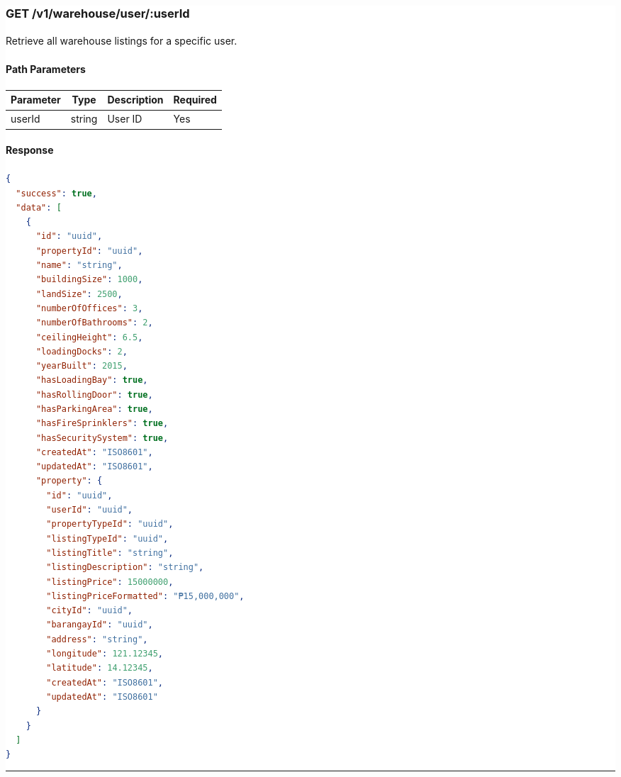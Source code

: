 
### **GET** /v1/warehouse/user/:userId

Retrieve all warehouse listings for a specific user.

#### Path Parameters

| Parameter | Type   | Description | Required |
|-----------|--------|-------------|----------|
| userId    | string | User ID     | Yes      |

#### Response

```json
{
  "success": true,
  "data": [
    {
      "id": "uuid",
      "propertyId": "uuid",
      "name": "string",
      "buildingSize": 1000,
      "landSize": 2500,
      "numberOfOffices": 3,
      "numberOfBathrooms": 2,
      "ceilingHeight": 6.5,
      "loadingDocks": 2,
      "yearBuilt": 2015,
      "hasLoadingBay": true,
      "hasRollingDoor": true,
      "hasParkingArea": true,
      "hasFireSprinklers": true,
      "hasSecuritySystem": true,
      "createdAt": "ISO8601",
      "updatedAt": "ISO8601",
      "property": {
        "id": "uuid",
        "userId": "uuid",
        "propertyTypeId": "uuid",
        "listingTypeId": "uuid",
        "listingTitle": "string",
        "listingDescription": "string",
        "listingPrice": 15000000,
        "listingPriceFormatted": "₱15,000,000",
        "cityId": "uuid",
        "barangayId": "uuid",
        "address": "string",
        "longitude": 121.12345,
        "latitude": 14.12345,
        "createdAt": "ISO8601",
        "updatedAt": "ISO8601"
      }
    }
  ]
}
```

---
